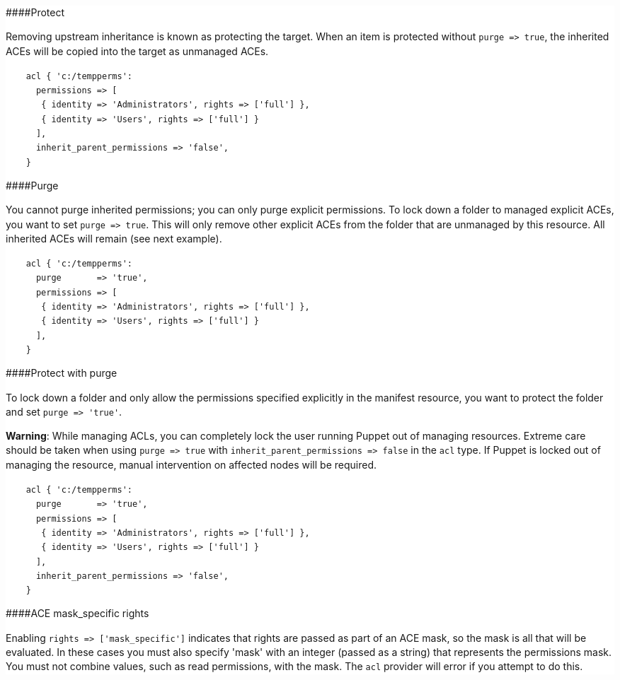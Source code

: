 ####Protect

Removing upstream inheritance is known as protecting the target. When an item is protected without `purge => true`, the inherited ACEs will be copied into the target as unmanaged ACEs.

```
    acl { 'c:/tempperms':
      permissions => [
       { identity => 'Administrators', rights => ['full'] },
       { identity => 'Users', rights => ['full'] }
      ],
      inherit_parent_permissions => 'false',
    }
```

####Purge

You cannot purge inherited permissions; you can only purge explicit permissions. To lock down a folder to managed explicit ACEs, you want to set `purge => true`. This will only remove other explicit ACEs from the folder that are unmanaged by this resource. All inherited ACEs will remain (see next example).

```
    acl { 'c:/tempperms':
      purge       => 'true',
      permissions => [
       { identity => 'Administrators', rights => ['full'] },
       { identity => 'Users', rights => ['full'] }
      ],
    }
```

####Protect with purge

To lock down a folder and only allow the permissions specified explicitly in the manifest resource, you want to protect the folder and set `purge => 'true'`.

**Warning**: While managing ACLs, you can completely lock the user running Puppet out of managing resources. Extreme care should be taken when using `purge => true` with `inherit_parent_permissions => false` in the `acl` type. If Puppet is locked out of managing the resource, manual intervention on affected nodes will be required.

```
    acl { 'c:/tempperms':
      purge       => 'true',
      permissions => [
       { identity => 'Administrators', rights => ['full'] },
       { identity => 'Users', rights => ['full'] }
      ],
      inherit_parent_permissions => 'false',
    }
```

####ACE mask_specific rights

Enabling `rights => ['mask_specific']` indicates that rights are passed as part of an ACE mask, so the mask is all that will be evaluated. In these cases you must also specify 'mask' with an integer (passed as a string) that represents the permissions mask. You must not combine values, such as read permissions, with the mask. The `acl` provider will error if you attempt to do this.
